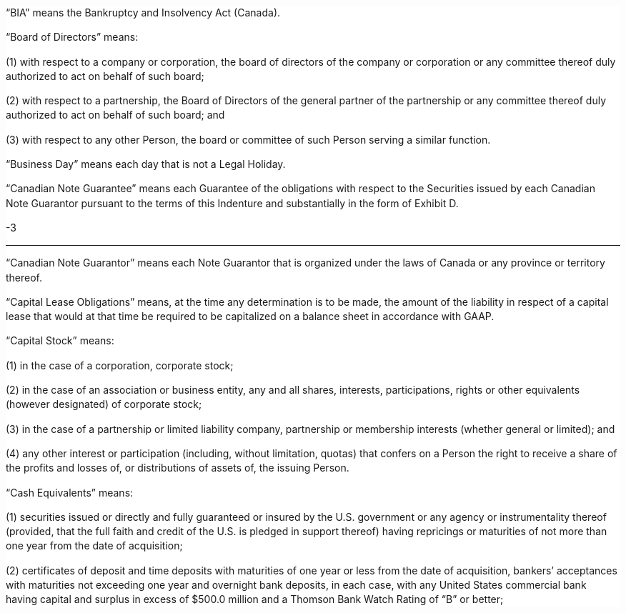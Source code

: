 “BIA” means the Bankruptcy and Insolvency Act (Canada).

“Board of Directors” means:

(1) with respect to a company or corporation, the board of directors of the company or corporation or any committee thereof
duly authorized to act on behalf of such board;

(2) with respect to a partnership, the Board of Directors of the general partner of the partnership or any committee thereof
duly authorized to act on behalf of such board; and

(3) with respect to any other Person, the board or committee of such Person serving a similar function.

“Business Day” means each day that is not a Legal Holiday.

“Canadian Note Guarantee” means each Guarantee of the obligations with respect to the Securities issued by each Canadian
Note Guarantor pursuant to the terms of this Indenture and substantially in the form of Exhibit D.

-3

-----

“Canadian Note Guarantor” means each Note Guarantor that is organized under the laws of Canada or any province or
territory thereof.

“Capital Lease Obligations” means, at the time any determination is to be made, the amount of the liability in respect of a
capital lease that would at that time be required to be capitalized on a balance sheet in accordance with GAAP.

“Capital Stock” means:

(1) in the case of a corporation, corporate stock;

(2) in the case of an association or business entity, any and all shares, interests, participations, rights or other equivalents
(however designated) of corporate stock;

(3) in the case of a partnership or limited liability company, partnership or membership interests (whether general or limited);
and

(4) any other interest or participation (including, without limitation, quotas) that confers on a Person the right to receive a
share of the profits and losses of, or distributions of assets of, the issuing Person.

“Cash Equivalents” means:

(1) securities issued or directly and fully guaranteed or insured by the U.S. government or any agency or instrumentality
thereof (provided, that the full faith and credit of the U.S. is pledged in support thereof) having repricings or maturities of not
more than one year from the date of acquisition;

(2) certificates of deposit and time deposits with maturities of one year or less from the date of acquisition, bankers’
acceptances with maturities not exceeding one year and overnight bank deposits, in each case, with any United States
commercial bank having capital and surplus in excess of $500.0 million and a Thomson Bank Watch Rating of “B” or better;
